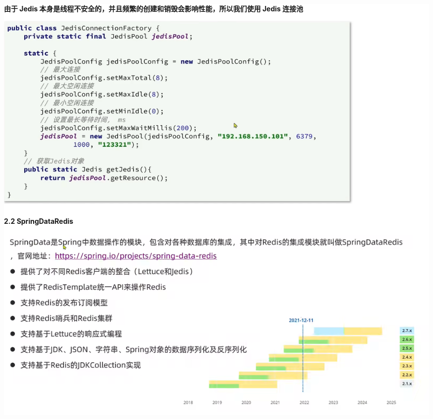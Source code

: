 

**由于 Jedis 本身是线程不安全的，并且频繁的创建和销毁会影响性能，所以我们使用 Jedis 连接池**

![image-20241029221353041](../images/typora-user-images/image-20241029221353041.png)





#### 2.2  SpringDataRedis

![image-20241029233125560](../images/typora-user-images/image-20241029233125560.png)
